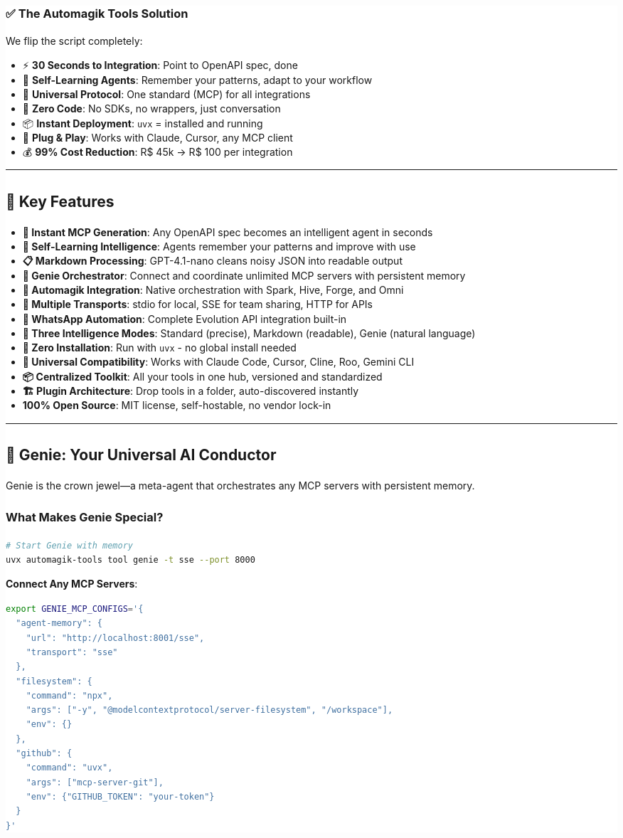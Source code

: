 ### ✅ The Automagik Tools Solution

We flip the script completely:
- ⚡ **30 Seconds to Integration**: Point to OpenAPI spec, done
- 🧠 **Self-Learning Agents**: Remember your patterns, adapt to your workflow
- 🔄 **Universal Protocol**: One standard (MCP) for all integrations
- 🎯 **Zero Code**: No SDKs, no wrappers, just conversation
- 📦 **Instant Deployment**: `uvx` = installed and running
- 🔌 **Plug & Play**: Works with Claude, Cursor, any MCP client
- 💰 **99% Cost Reduction**: R$ 45k → R$ 100 per integration

---

## 🌟 Key Features

- **🔧 Instant MCP Generation**: Any OpenAPI spec becomes an intelligent agent in seconds
- **🧠 Self-Learning Intelligence**: Agents remember your patterns and improve with use
- **📋 Markdown Processing**: GPT-4.1-nano cleans noisy JSON into readable output
- **🧞 Genie Orchestrator**: Connect and coordinate unlimited MCP servers with persistent memory
- **🤖 Automagik Integration**: Native orchestration with Spark, Hive, Forge, and Omni
- **🔄 Multiple Transports**: stdio for local, SSE for team sharing, HTTP for APIs
- **📱 WhatsApp Automation**: Complete Evolution API integration built-in
- **🎨 Three Intelligence Modes**: Standard (precise), Markdown (readable), Genie (natural language)
- **🚀 Zero Installation**: Run with `uvx` - no global install needed
- **🔌 Universal Compatibility**: Works with Claude Code, Cursor, Cline, Roo, Gemini CLI
- **📦 Centralized Toolkit**: All your tools in one hub, versioned and standardized
- **🏗️ Plugin Architecture**: Drop tools in a folder, auto-discovered instantly
- **100% Open Source**: MIT license, self-hostable, no vendor lock-in

---

## 🧞 Genie: Your Universal AI Conductor

Genie is the crown jewel—a meta-agent that orchestrates any MCP servers with persistent memory.

### What Makes Genie Special?

```bash
# Start Genie with memory
uvx automagik-tools tool genie -t sse --port 8000
```

**Connect Any MCP Servers**:
```bash
export GENIE_MCP_CONFIGS='{
  "agent-memory": {
    "url": "http://localhost:8001/sse",
    "transport": "sse"
  },
  "filesystem": {
    "command": "npx",
    "args": ["-y", "@modelcontextprotocol/server-filesystem", "/workspace"],
    "env": {}
  },
  "github": {
    "command": "uvx",
    "args": ["mcp-server-git"],
    "env": {"GITHUB_TOKEN": "your-token"}
  }
}'
```
